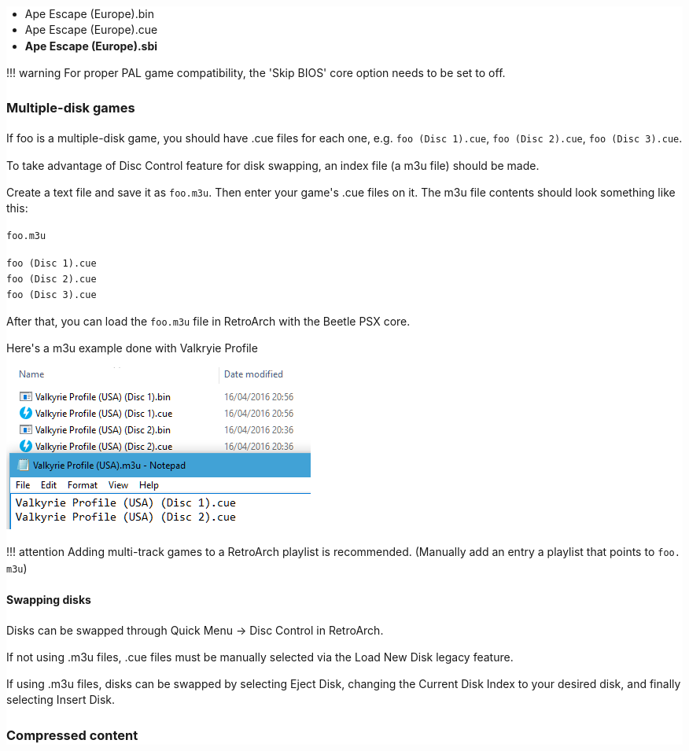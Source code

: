 - Ape Escape (Europe).bin
- Ape Escape (Europe).cue
- **Ape Escape (Europe).sbi**

!!! warning
	For proper PAL game compatibility, the 'Skip BIOS' core option needs to be set to off.

### Multiple-disk games

If foo is a multiple-disk game, you should have .cue files for each one, e.g. `foo (Disc 1).cue`, `foo (Disc 2).cue`, `foo (Disc 3).cue`.

To take advantage of Disc Control feature for disk swapping, an index file (a m3u file) should be made.

Create a text file and save it as `foo.m3u`. Then enter your game's .cue files on it. The m3u file contents should look something like this:

`foo.m3u`
```
foo (Disc 1).cue
foo (Disc 2).cue
foo (Disc 3).cue
```

After that, you can load the `foo.m3u` file in RetroArch with the Beetle PSX core.

Here's a m3u example done with Valkryie Profile

![](../image/core/beetle_psx_hw/m3u.png)

!!! attention
	Adding multi-track games to a RetroArch playlist is recommended. (Manually add an entry a playlist that points to `foo.m3u`)

#### Swapping disks

Disks can be swapped through Quick Menu -> Disc Control in RetroArch.

If not using .m3u files, .cue files must be manually selected via the Load New Disk legacy feature.

If using .m3u files, disks can be swapped by selecting Eject Disk, changing the Current Disk Index to your desired disk, and finally selecting Insert Disk.

### Compressed content
